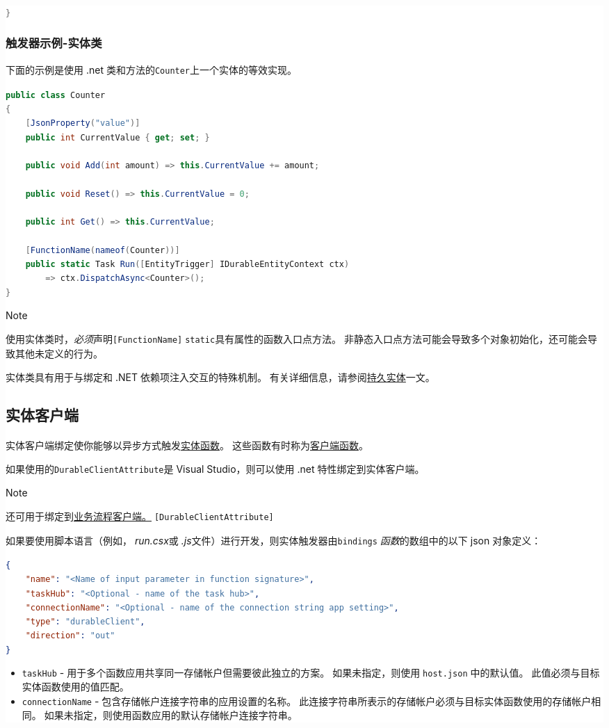 ```csharp
}
```

### <a name="trigger-sample---entity-class"></a>触发器示例-实体类

下面的示例是使用 .net 类和方法的`Counter`上一个实体的等效实现。

```csharp
public class Counter
{
    [JsonProperty("value")]
    public int CurrentValue { get; set; }

    public void Add(int amount) => this.CurrentValue += amount;
    
    public void Reset() => this.CurrentValue = 0;
    
    public int Get() => this.CurrentValue;

    [FunctionName(nameof(Counter))]
    public static Task Run([EntityTrigger] IDurableEntityContext ctx)
        => ctx.DispatchAsync<Counter>();
}
```

> [!NOTE]
> 使用实体类时，*必须*声明`[FunctionName]` `static`具有属性的函数入口点方法。 非静态入口点方法可能会导致多个对象初始化，还可能会导致其他未定义的行为。

实体类具有用于与绑定和 .NET 依赖项注入交互的特殊机制。 有关详细信息，请参阅[持久实体](durable-functions-entities.md)一文。

## <a name="entity-client"></a>实体客户端

实体客户端绑定使你能够以异步方式触发[实体函数](#entity-trigger)。 这些函数有时称为[客户端函数](durable-functions-types-features-overview.md#client-functions)。

如果使用的`DurableClientAttribute`是 Visual Studio，则可以使用 .net 特性绑定到实体客户端。

> [!NOTE]
> 还可用于绑定到[业务流程客户端。](#orchestration-client) `[DurableClientAttribute]`

如果要使用脚本语言（例如， *run.csx*或 *.js*文件）进行开发，则实体触发器由`bindings` *函数*的数组中的以下 json 对象定义：

```json
{
    "name": "<Name of input parameter in function signature>",
    "taskHub": "<Optional - name of the task hub>",
    "connectionName": "<Optional - name of the connection string app setting>",
    "type": "durableClient",
    "direction": "out"
}
```

* `taskHub` - 用于多个函数应用共享同一存储帐户但需要彼此独立的方案。 如果未指定，则使用 `host.json` 中的默认值。 此值必须与目标实体函数使用的值匹配。
* `connectionName` - 包含存储帐户连接字符串的应用设置的名称。 此连接字符串所表示的存储帐户必须与目标实体函数使用的存储帐户相同。 如果未指定，则使用函数应用的默认存储帐户连接字符串。
